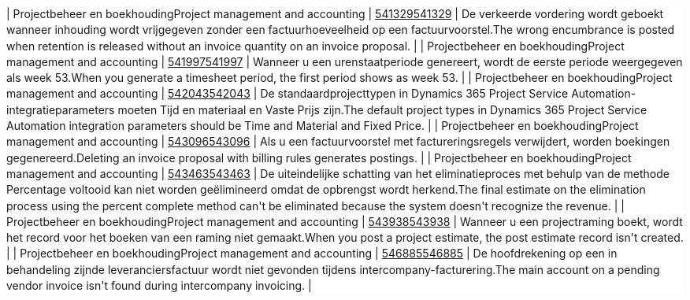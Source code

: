 | <span data-ttu-id="4c9be-179">Projectbeheer en boekhouding</span><span class="sxs-lookup"><span data-stu-id="4c9be-179">Project management and accounting</span></span> | [<span data-ttu-id="4c9be-180">541329</span><span class="sxs-lookup"><span data-stu-id="4c9be-180">541329</span></span>](https://fix.lcs.dynamics.com/Issue/Details/?bugId=541329) | <span data-ttu-id="4c9be-181">De verkeerde vordering wordt geboekt wanneer inhouding wordt vrijgegeven zonder een factuurhoeveelheid op een factuurvoorstel.</span><span class="sxs-lookup"><span data-stu-id="4c9be-181">The wrong encumbrance is posted when retention is released without an   invoice quantity on an invoice proposal.</span></span>                                                                                                                                                |
| <span data-ttu-id="4c9be-182">Projectbeheer en boekhouding</span><span class="sxs-lookup"><span data-stu-id="4c9be-182">Project management and accounting</span></span> | [<span data-ttu-id="4c9be-183">541997</span><span class="sxs-lookup"><span data-stu-id="4c9be-183">541997</span></span>](https://fix.lcs.dynamics.com/Issue/Details/?bugId=541997) | <span data-ttu-id="4c9be-184">Wanneer u een urenstaatperiode genereert, wordt de eerste periode weergegeven als week 53.</span><span class="sxs-lookup"><span data-stu-id="4c9be-184">When you generate a timesheet period, the first period shows as week 53.</span></span>                                                                                                                                                                         |
| <span data-ttu-id="4c9be-185">Projectbeheer en boekhouding</span><span class="sxs-lookup"><span data-stu-id="4c9be-185">Project management and accounting</span></span> | [<span data-ttu-id="4c9be-186">542043</span><span class="sxs-lookup"><span data-stu-id="4c9be-186">542043</span></span>](https://fix.lcs.dynamics.com/Issue/Details/?bugId=542043) | <span data-ttu-id="4c9be-187">De standaardprojecttypen in Dynamics 365 Project Service Automation-integratieparameters moeten Tijd en materiaal en Vaste Prijs zijn.</span><span class="sxs-lookup"><span data-stu-id="4c9be-187">The default project types in Dynamics 365 Project Service Automation integration parameters should be Time and Material and Fixed Price.</span></span>                                                                                                         |
| <span data-ttu-id="4c9be-188">Projectbeheer en boekhouding</span><span class="sxs-lookup"><span data-stu-id="4c9be-188">Project management and accounting</span></span> | [<span data-ttu-id="4c9be-189">543096</span><span class="sxs-lookup"><span data-stu-id="4c9be-189">543096</span></span>](https://fix.lcs.dynamics.com/Issue/Details/?bugId=543096) | <span data-ttu-id="4c9be-190">Als u een factuurvoorstel met factureringsregels verwijdert, worden boekingen gegenereerd.</span><span class="sxs-lookup"><span data-stu-id="4c9be-190">Deleting an invoice proposal with billing rules generates postings.</span></span>                                                                                                                                                                              |
| <span data-ttu-id="4c9be-191">Projectbeheer en boekhouding</span><span class="sxs-lookup"><span data-stu-id="4c9be-191">Project management and accounting</span></span> | [<span data-ttu-id="4c9be-192">543463</span><span class="sxs-lookup"><span data-stu-id="4c9be-192">543463</span></span>](https://fix.lcs.dynamics.com/Issue/Details/?bugId=543463) | <span data-ttu-id="4c9be-193">De uiteindelijke schatting van het eliminatieproces met behulp van de methode Percentage voltooid kan niet worden geëlimineerd omdat de opbrengst wordt herkend.</span><span class="sxs-lookup"><span data-stu-id="4c9be-193">The final estimate on the elimination process using the percent complete method can't be eliminated because the system doesn't recognize the revenue.</span></span>                                                                                                                                      |
| <span data-ttu-id="4c9be-194">Projectbeheer en boekhouding</span><span class="sxs-lookup"><span data-stu-id="4c9be-194">Project management and accounting</span></span> | [<span data-ttu-id="4c9be-195">543938</span><span class="sxs-lookup"><span data-stu-id="4c9be-195">543938</span></span>](https://fix.lcs.dynamics.com/Issue/Details/?bugId=543938) | <span data-ttu-id="4c9be-196">Wanneer u een projectraming boekt, wordt het record voor het boeken van een raming niet gemaakt.</span><span class="sxs-lookup"><span data-stu-id="4c9be-196">When you post a project estimate, the post estimate record isn't created.</span></span>                                                                                                                                                                            |
| <span data-ttu-id="4c9be-197">Projectbeheer en boekhouding</span><span class="sxs-lookup"><span data-stu-id="4c9be-197">Project management and accounting</span></span> | [<span data-ttu-id="4c9be-198">546885</span><span class="sxs-lookup"><span data-stu-id="4c9be-198">546885</span></span>](https://fix.lcs.dynamics.com/Issue/Details/?bugId=546885) | <span data-ttu-id="4c9be-199">De hoofdrekening op een in behandeling zijnde leveranciersfactuur wordt niet gevonden tijdens intercompany-facturering.</span><span class="sxs-lookup"><span data-stu-id="4c9be-199">The main account on a pending vendor invoice isn't found during   intercompany invoicing.</span></span>                                                                                                                                                               |